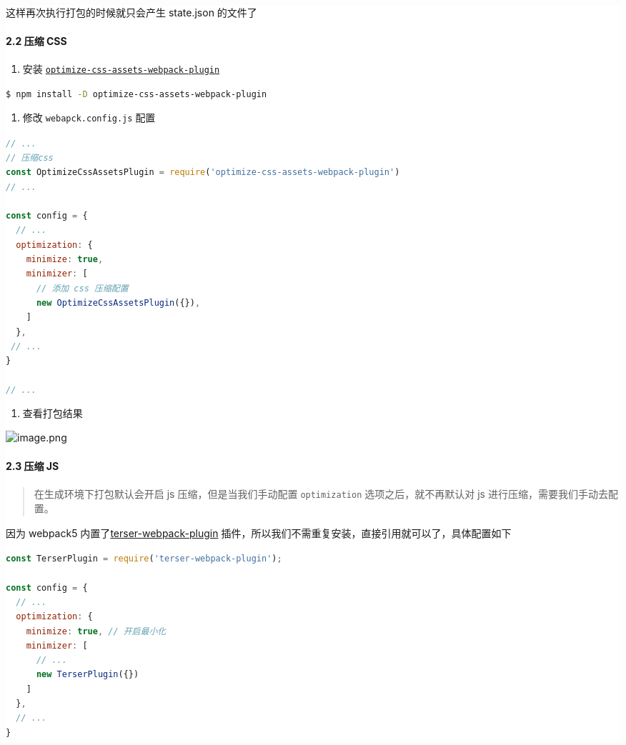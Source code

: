 这样再次执行打包的时候就只会产生 state.json 的文件了

#### 2.2 压缩 CSS

1. 安装 [`optimize-css-assets-webpack-plugin`](https://link.juejin.cn/?target=https%3A%2F%2Fwww.npmjs.com%2Fpackage%2Foptimize-css-assets-webpack-plugin)

```bash
$ npm install -D optimize-css-assets-webpack-plugin 
```

1. 修改 `webapck.config.js` 配置

```js
// ...
// 压缩css
const OptimizeCssAssetsPlugin = require('optimize-css-assets-webpack-plugin')
// ...

const config = {
  // ...
  optimization: {
    minimize: true,
    minimizer: [
      // 添加 css 压缩配置
      new OptimizeCssAssetsPlugin({}),
    ]
  },
 // ...
}

// ...
```

1. 查看打包结果

![image.png](https://p6-juejin.byteimg.com/tos-cn-i-k3u1fbpfcp/2b3174e204994b2e9c845f5bbc144577~tplv-k3u1fbpfcp-zoom-in-crop-mark:4536:0:0:0.awebp)

#### 2.3 压缩 JS

> 在生成环境下打包默认会开启 js 压缩，但是当我们手动配置 `optimization` 选项之后，就不再默认对 js 进行压缩，需要我们手动去配置。

因为 webpack5 内置了[terser-webpack-plugin](https://link.juejin.cn/?target=https%3A%2F%2Fwww.npmjs.com%2Fpackage%2Fterser-webpack-plugin) 插件，所以我们不需重复安装，直接引用就可以了，具体配置如下

```js
const TerserPlugin = require('terser-webpack-plugin');

const config = {
  // ...
  optimization: {
    minimize: true, // 开启最小化
    minimizer: [
      // ...
      new TerserPlugin({})
    ]
  },
  // ...
}
```
